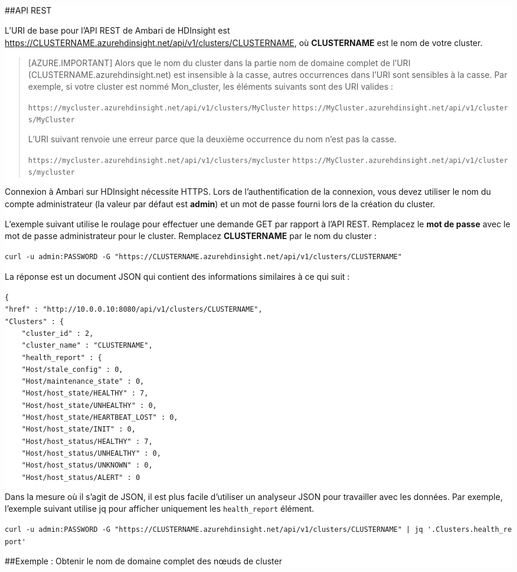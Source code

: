 ##<a name="rest-api"></a>API REST

L’URI de base pour l’API REST de Ambari de HDInsight est https://CLUSTERNAME.azurehdinsight.net/api/v1/clusters/CLUSTERNAME, où __CLUSTERNAME__ est le nom de votre cluster.

> [AZURE.IMPORTANT] Alors que le nom du cluster dans la partie nom de domaine complet de l’URI (CLUSTERNAME.azurehdinsight.net) est insensible à la casse, autres occurrences dans l’URI sont sensibles à la casse. Par exemple, si votre cluster est nommé Mon_cluster, les éléments suivants sont des URI valides :
>
> `https://mycluster.azurehdinsight.net/api/v1/clusters/MyCluster`
> `https://MyCluster.azurehdinsight.net/api/v1/clusters/MyCluster`
>
> L’URI suivant renvoie une erreur parce que la deuxième occurrence du nom n’est pas la casse.
>
> `https://mycluster.azurehdinsight.net/api/v1/clusters/mycluster`
> `https://MyCluster.azurehdinsight.net/api/v1/clusters/mycluster`

Connexion à Ambari sur HDInsight nécessite HTTPS. Lors de l’authentification de la connexion, vous devez utiliser le nom du compte administrateur (la valeur par défaut est __admin__) et un mot de passe fourni lors de la création du cluster.

L’exemple suivant utilise le roulage pour effectuer une demande GET par rapport à l’API REST. Remplacez le __mot de passe__ avec le mot de passe administrateur pour le cluster. Remplacez __CLUSTERNAME__ par le nom du cluster :

    curl -u admin:PASSWORD -G "https://CLUSTERNAME.azurehdinsight.net/api/v1/clusters/CLUSTERNAME"
    
La réponse est un document JSON qui contient des informations similaires à ce qui suit :

    {
    "href" : "http://10.0.0.10:8080/api/v1/clusters/CLUSTERNAME",
    "Clusters" : {
        "cluster_id" : 2,
        "cluster_name" : "CLUSTERNAME",
        "health_report" : {
        "Host/stale_config" : 0,
        "Host/maintenance_state" : 0,
        "Host/host_state/HEALTHY" : 7,
        "Host/host_state/UNHEALTHY" : 0,
        "Host/host_state/HEARTBEAT_LOST" : 0,
        "Host/host_state/INIT" : 0,
        "Host/host_status/HEALTHY" : 7,
        "Host/host_status/UNHEALTHY" : 0,
        "Host/host_status/UNKNOWN" : 0,
        "Host/host_status/ALERT" : 0

Dans la mesure où il s’agit de JSON, il est plus facile d’utiliser un analyseur JSON pour travailler avec les données. Par exemple, l’exemple suivant utilise jq pour afficher uniquement les `health_report` élément.

    curl -u admin:PASSWORD -G "https://CLUSTERNAME.azurehdinsight.net/api/v1/clusters/CLUSTERNAME" | jq '.Clusters.health_report'

##<a name="example-get-the-fqdn-of-cluster-nodes"></a>Exemple : Obtenir le nom de domaine complet des nœuds de cluster
